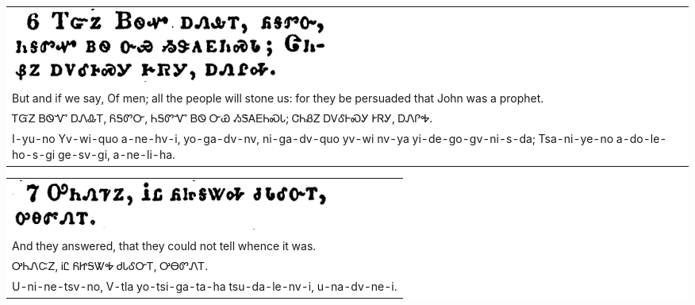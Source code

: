 <table>
<tbody>
<tr class="odd">
<td><a href="032006.png"><img src="032006.png" width="400" /></a></td>
</tr>
<tr class="even">
<td>But and if we say, Of men; all the people will stone us: for they be persuaded that John was a prophet.</td>
</tr>
<tr class="odd">
<td>ᎢᏳᏃ ᏴᏫᏉ ᎠᏁᎲᎢ, ᏲᎦᏛᏅ, ᏂᎦᏛᏉ ᏴᏫ ᏅᏯ ᏱᏕᎪᎬᏂᏍᏓ; ᏣᏂᏰᏃ ᎠᏙᎴᎰᏍᎩ ᎨᏒᎩ, ᎠᏁᎵᎭ.</td>
</tr>
<tr class="even">
<td>I-yu-no Yv-wi-quo a-ne-hv-i, yo-ga-dv-nv, ni-ga-dv-quo yv-wi nv-ya yi-de-go-gv-ni-s-da; Tsa-ni-ye-no a-do-le-ho-s-gi ge-sv-gi, a-ne-li-ha.</td>
</tr>
</tbody>
</table>

<table>
<tbody>
<tr class="odd">
<td><a href="032007.png"><img src="032007.png" width="400" /></a></td>
</tr>
<tr class="even">
<td>And they answered, that they could not tell whence it was.</td>
</tr>
<tr class="odd">
<td>ᎤᏂᏁᏨᏃ, ᎥᏝ ᏲᏥᎦᏔᎭ ᏧᏓᎴᏅᎢ, ᎤᎾᏛᏁᎢ.</td>
</tr>
<tr class="even">
<td>U-ni-ne-tsv-no, V-tla yo-tsi-ga-ta-ha tsu-da-le-nv-i, u-na-dv-ne-i.</td>
</tr>
</tbody>
</table>
